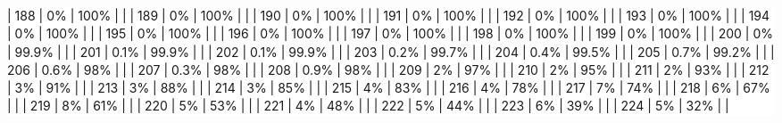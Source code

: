 | 188 | 0% | 100% |  |
| 189 | 0% | 100% |  |
| 190 | 0% | 100% |  |
| 191 | 0% | 100% |  |
| 192 | 0% | 100% |  |
| 193 | 0% | 100% |  |
| 194 | 0% | 100% |  |
| 195 | 0% | 100% |  |
| 196 | 0% | 100% |  |
| 197 | 0% | 100% |  |
| 198 | 0% | 100% |  |
| 199 | 0% | 100% |  |
| 200 | 0% | 99.9% |  |
| 201 | 0.1% | 99.9% |  |
| 202 | 0.1% | 99.9% |  |
| 203 | 0.2% | 99.7% |  |
| 204 | 0.4% | 99.5% |  |
| 205 | 0.7% | 99.2% |  |
| 206 | 0.6% | 98% |  |
| 207 | 0.3% | 98% |  |
| 208 | 0.9% | 98% |  |
| 209 | 2% | 97% |  |
| 210 | 2% | 95% |  |
| 211 | 2% | 93% |  |
| 212 | 3% | 91% |  |
| 213 | 3% | 88% |  |
| 214 | 3% | 85% |  |
| 215 | 4% | 83% |  |
| 216 | 4% | 78% |  |
| 217 | 7% | 74% |  |
| 218 | 6% | 67% |  |
| 219 | 8% | 61% |  |
| 220 | 5% | 53% |  |
| 221 | 4% | 48% |  |
| 222 | 5% | 44% |  |
| 223 | 6% | 39% |  |
| 224 | 5% | 32% |  |